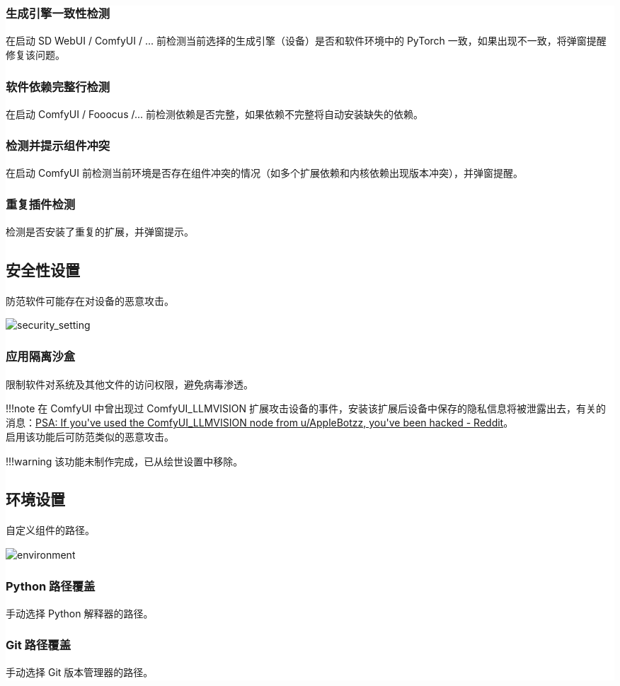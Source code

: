 

### 生成引擎一致性检测
在启动 SD WebUI / ComfyUI / ... 前检测当前选择的生成引擎（设备）是否和软件环境中的 PyTorch 一致，如果出现不一致，将弹窗提醒修复该问题。



### 软件依赖完整行检测
在启动 ComfyUI / Fooocus /... 前检测依赖是否完整，如果依赖不完整将自动安装缺失的依赖。

### 检测并提示组件冲突
在启动 ComfyUI 前检测当前环境是否存在组件冲突的情况（如多个扩展依赖和内核依赖出现版本冲突），并弹窗提醒。

### 重复插件检测
检测是否安装了重复的扩展，并弹窗提示。


## 安全性设置
防范软件可能存在对设备的恶意攻击。

![security_setting](../../assets/images/sd_launcher/other/security_setting.jpg)

### 应用隔离沙盒
限制软件对系统及其他文件的访问权限，避免病毒渗透。

!!!note
    在 ComfyUI 中曾出现过 ComfyUI_LLMVISION 扩展攻击设备的事件，安装该扩展后设备中保存的隐私信息将被泄露出去，有关的消息：[PSA: If you've used the ComfyUI_LLMVISION node from u/AppleBotzz, you've been hacked - Reddit](https://www.reddit.com/r/comfyui/comments/1dbls5n/psa_if_youve_used_the_comfyui_llmvision_node_from/)。  
    启用该功能后可防范类似的恶意攻击。

!!!warning
    该功能未制作完成，已从绘世设置中移除。


## 环境设置
自定义组件的路径。

![environment](../../assets/images/sd_launcher/other/environment.jpg)

### Python 路径覆盖
手动选择 Python 解释器的路径。

### Git 路径覆盖
手动选择 Git 版本管理器的路径。